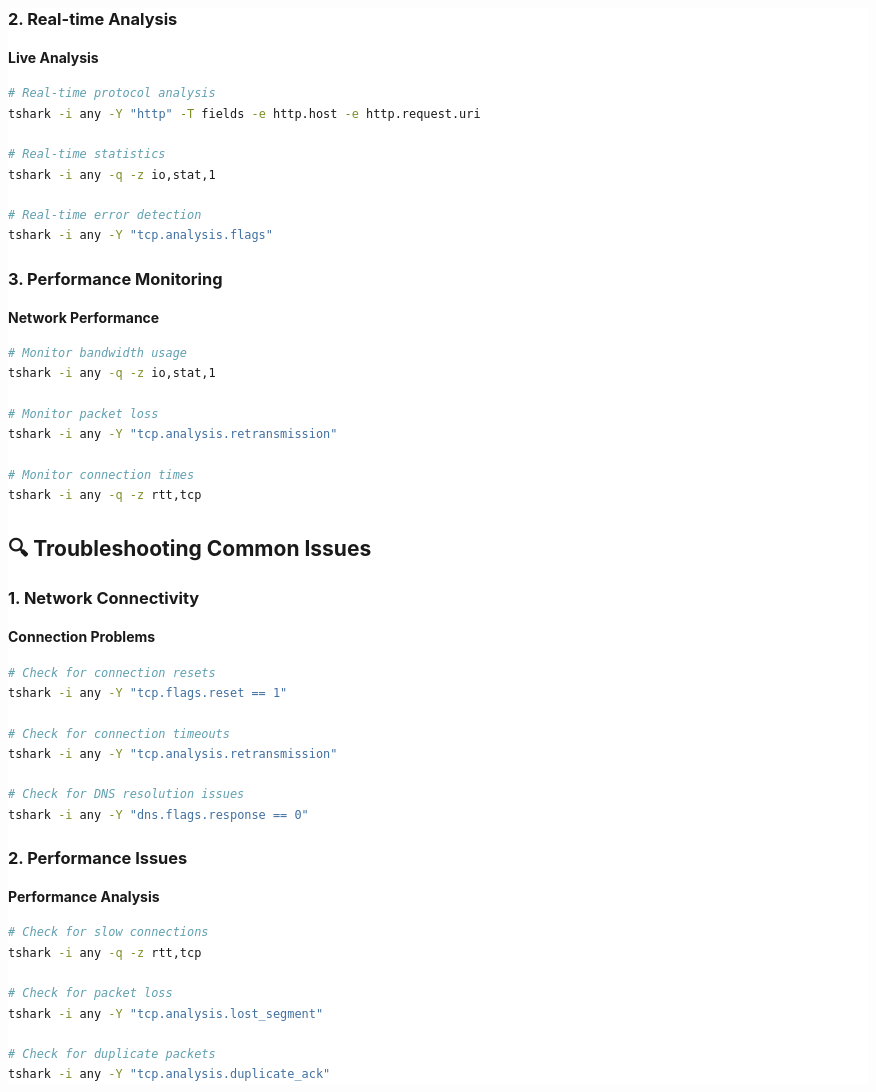 ### 2. Real-time Analysis

**Live Analysis**
```bash
# Real-time protocol analysis
tshark -i any -Y "http" -T fields -e http.host -e http.request.uri

# Real-time statistics
tshark -i any -q -z io,stat,1

# Real-time error detection
tshark -i any -Y "tcp.analysis.flags"
```

### 3. Performance Monitoring

**Network Performance**
```bash
# Monitor bandwidth usage
tshark -i any -q -z io,stat,1

# Monitor packet loss
tshark -i any -Y "tcp.analysis.retransmission"

# Monitor connection times
tshark -i any -q -z rtt,tcp
```

## 🔍 Troubleshooting Common Issues

### 1. Network Connectivity

**Connection Problems**
```bash
# Check for connection resets
tshark -i any -Y "tcp.flags.reset == 1"

# Check for connection timeouts
tshark -i any -Y "tcp.analysis.retransmission"

# Check for DNS resolution issues
tshark -i any -Y "dns.flags.response == 0"
```

### 2. Performance Issues

**Performance Analysis**
```bash
# Check for slow connections
tshark -i any -q -z rtt,tcp

# Check for packet loss
tshark -i any -Y "tcp.analysis.lost_segment"

# Check for duplicate packets
tshark -i any -Y "tcp.analysis.duplicate_ack"
```
